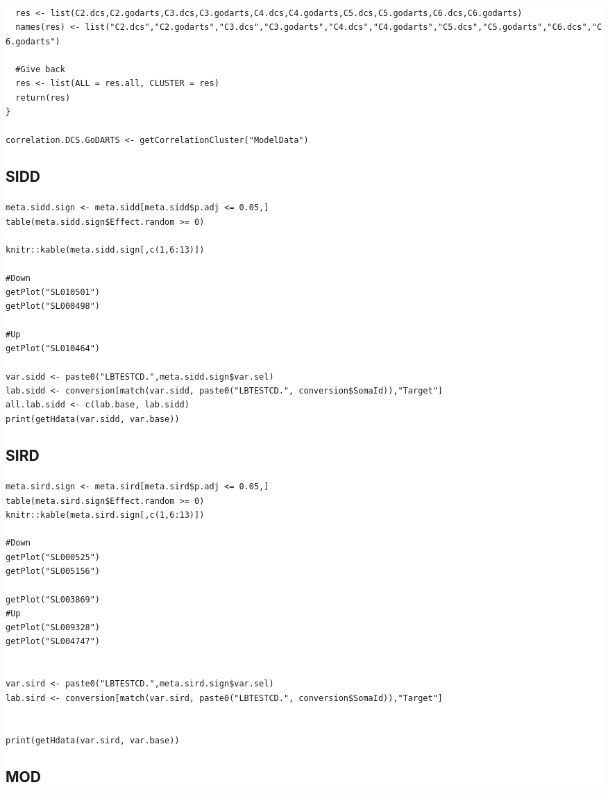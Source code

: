       
      res <- list(C2.dcs,C2.godarts,C3.dcs,C3.godarts,C4.dcs,C4.godarts,C5.dcs,C5.godarts,C6.dcs,C6.godarts)
      names(res) <- list("C2.dcs","C2.godarts","C3.dcs","C3.godarts","C4.dcs","C4.godarts","C5.dcs","C5.godarts","C6.dcs","C6.godarts")
      
      #Give back
      res <- list(ALL = res.all, CLUSTER = res)
      return(res)
    }

    correlation.DCS.GoDARTS <- getCorrelationCluster("ModelData")

## SIDD

    meta.sidd.sign <- meta.sidd[meta.sidd$p.adj <= 0.05,]
    table(meta.sidd.sign$Effect.random >= 0)

    knitr::kable(meta.sidd.sign[,c(1,6:13)])

    #Down
    getPlot("SL010501")
    getPlot("SL000498")

    #Up
    getPlot("SL010464")

    var.sidd <- paste0("LBTESTCD.",meta.sidd.sign$var.sel)
    lab.sidd <- conversion[match(var.sidd, paste0("LBTESTCD.", conversion$SomaId)),"Target"]
    all.lab.sidd <- c(lab.base, lab.sidd)
    print(getHdata(var.sidd, var.base))

## SIRD

    meta.sird.sign <- meta.sird[meta.sird$p.adj <= 0.05,]
    table(meta.sird.sign$Effect.random >= 0)
    knitr::kable(meta.sird.sign[,c(1,6:13)])

    #Down
    getPlot("SL000525")
    getPlot("SL005156")

    getPlot("SL003869")
    #Up
    getPlot("SL009328")
    getPlot("SL004747")


    var.sird <- paste0("LBTESTCD.",meta.sird.sign$var.sel)
    lab.sird <- conversion[match(var.sird, paste0("LBTESTCD.", conversion$SomaId)),"Target"]


    print(getHdata(var.sird, var.base))

## MOD
